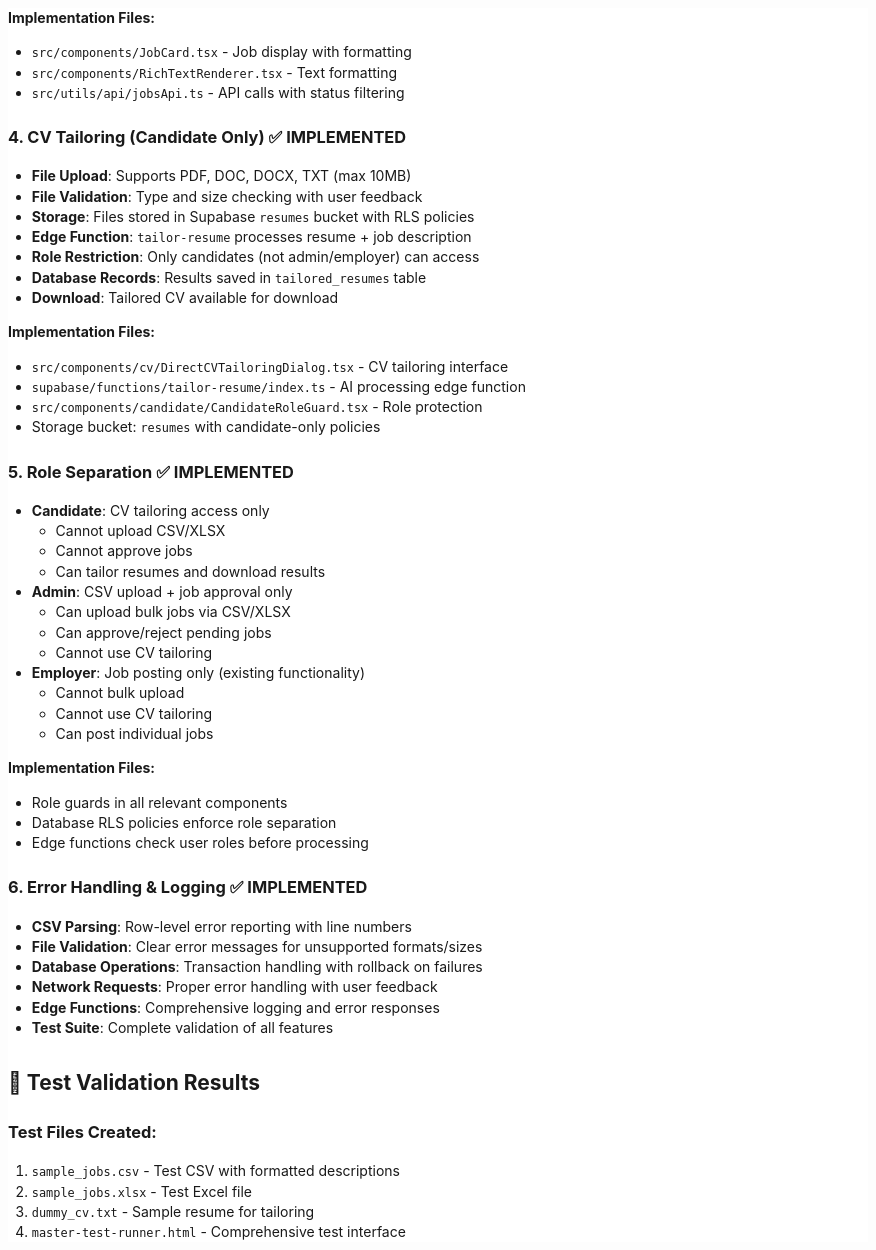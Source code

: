 **Implementation Files:**
- `src/components/JobCard.tsx` - Job display with formatting
- `src/components/RichTextRenderer.tsx` - Text formatting
- `src/utils/api/jobsApi.ts` - API calls with status filtering

### 4. CV Tailoring (Candidate Only) ✅ IMPLEMENTED
- **File Upload**: Supports PDF, DOC, DOCX, TXT (max 10MB)
- **File Validation**: Type and size checking with user feedback
- **Storage**: Files stored in Supabase `resumes` bucket with RLS policies
- **Edge Function**: `tailor-resume` processes resume + job description
- **Role Restriction**: Only candidates (not admin/employer) can access
- **Database Records**: Results saved in `tailored_resumes` table
- **Download**: Tailored CV available for download

**Implementation Files:**
- `src/components/cv/DirectCVTailoringDialog.tsx` - CV tailoring interface
- `supabase/functions/tailor-resume/index.ts` - AI processing edge function
- `src/components/candidate/CandidateRoleGuard.tsx` - Role protection
- Storage bucket: `resumes` with candidate-only policies

### 5. Role Separation ✅ IMPLEMENTED
- **Candidate**: CV tailoring access only
  - Cannot upload CSV/XLSX
  - Cannot approve jobs
  - Can tailor resumes and download results
- **Admin**: CSV upload + job approval only
  - Can upload bulk jobs via CSV/XLSX
  - Can approve/reject pending jobs
  - Cannot use CV tailoring
- **Employer**: Job posting only (existing functionality)
  - Cannot bulk upload
  - Cannot use CV tailoring
  - Can post individual jobs

**Implementation Files:**
- Role guards in all relevant components
- Database RLS policies enforce role separation
- Edge functions check user roles before processing

### 6. Error Handling & Logging ✅ IMPLEMENTED
- **CSV Parsing**: Row-level error reporting with line numbers
- **File Validation**: Clear error messages for unsupported formats/sizes
- **Database Operations**: Transaction handling with rollback on failures
- **Network Requests**: Proper error handling with user feedback
- **Edge Functions**: Comprehensive logging and error responses
- **Test Suite**: Complete validation of all features

## 🧪 Test Validation Results

### Test Files Created:
1. `sample_jobs.csv` - Test CSV with formatted descriptions
2. `sample_jobs.xlsx` - Test Excel file
3. `dummy_cv.txt` - Sample resume for tailoring
4. `master-test-runner.html` - Comprehensive test interface
